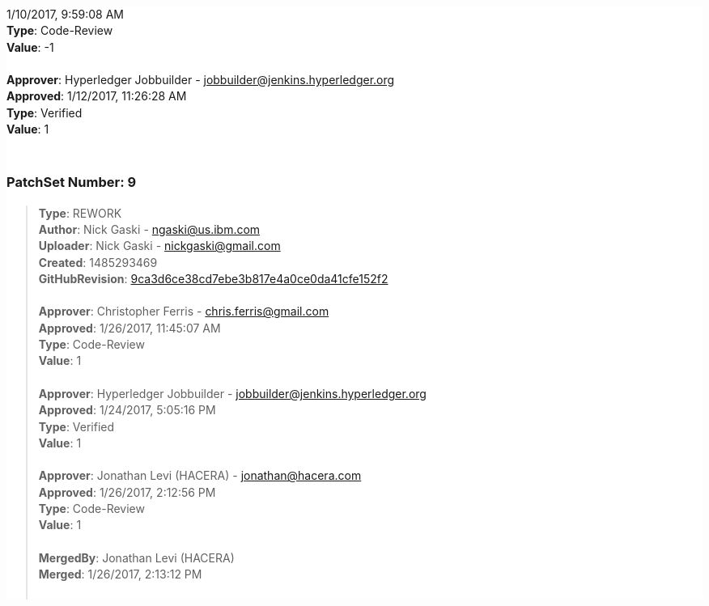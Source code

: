 1/10/2017, 9:59:08 AM<br><strong>Type</strong>: Code-Review<br><strong>Value</strong>: -1<br><br><strong>Approver</strong>: Hyperledger Jobbuilder - jobbuilder@jenkins.hyperledger.org<br><strong>Approved</strong>: 1/12/2017, 11:26:28 AM<br><strong>Type</strong>: Verified<br><strong>Value</strong>: 1<br><br></blockquote><h3>PatchSet Number: 9</h3><blockquote><strong>Type</strong>: REWORK<br><strong>Author</strong>: Nick Gaski - ngaski@us.ibm.com<br><strong>Uploader</strong>: Nick Gaski - nickgaski@gmail.com<br><strong>Created</strong>: 1485293469<br><strong>GitHubRevision</strong>: [9ca3d6ce38cd7ebe3b817e4a0ce0da41cfe152f2](https://github.com/hyperledger/fabric/commit/9ca3d6ce38cd7ebe3b817e4a0ce0da41cfe152f2)<br><br><strong>Approver</strong>: Christopher Ferris - chris.ferris@gmail.com<br><strong>Approved</strong>: 1/26/2017, 11:45:07 AM<br><strong>Type</strong>: Code-Review<br><strong>Value</strong>: 1<br><br><strong>Approver</strong>: Hyperledger Jobbuilder - jobbuilder@jenkins.hyperledger.org<br><strong>Approved</strong>: 1/24/2017, 5:05:16 PM<br><strong>Type</strong>: Verified<br><strong>Value</strong>: 1<br><br><strong>Approver</strong>: Jonathan Levi (HACERA) - jonathan@hacera.com<br><strong>Approved</strong>: 1/26/2017, 2:12:56 PM<br><strong>Type</strong>: Code-Review<br><strong>Value</strong>: 1<br><br><strong>MergedBy</strong>: Jonathan Levi (HACERA)<br><strong>Merged</strong>: 1/26/2017, 2:13:12 PM<br><br></blockquote>